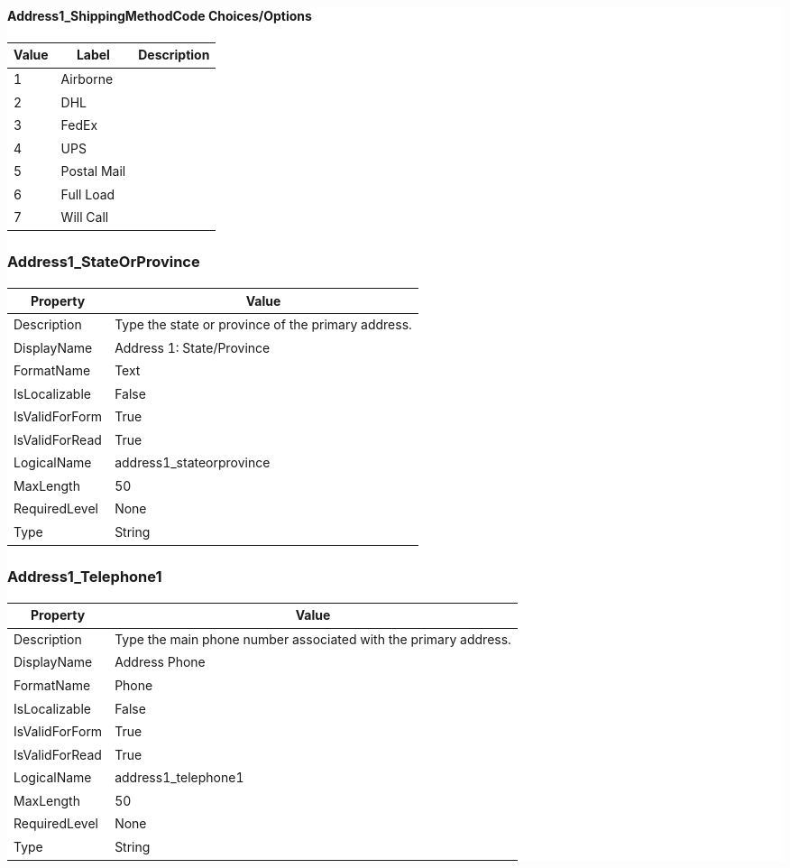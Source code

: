 #### Address1_ShippingMethodCode Choices/Options

|Value|Label|Description|
|-----|-----|--------|
|1|Airborne||
|2|DHL||
|3|FedEx||
|4|UPS||
|5|Postal Mail||
|6|Full Load||
|7|Will Call||



### <a name="BKMK_Address1_StateOrProvince"></a> Address1_StateOrProvince

|Property|Value|
|--------|-----|
|Description|Type the state or province of the primary address.|
|DisplayName|Address 1: State/Province|
|FormatName|Text|
|IsLocalizable|False|
|IsValidForForm|True|
|IsValidForRead|True|
|LogicalName|address1_stateorprovince|
|MaxLength|50|
|RequiredLevel|None|
|Type|String|


### <a name="BKMK_Address1_Telephone1"></a> Address1_Telephone1

|Property|Value|
|--------|-----|
|Description|Type the main phone number associated with the primary address.|
|DisplayName|Address Phone|
|FormatName|Phone|
|IsLocalizable|False|
|IsValidForForm|True|
|IsValidForRead|True|
|LogicalName|address1_telephone1|
|MaxLength|50|
|RequiredLevel|None|
|Type|String|
